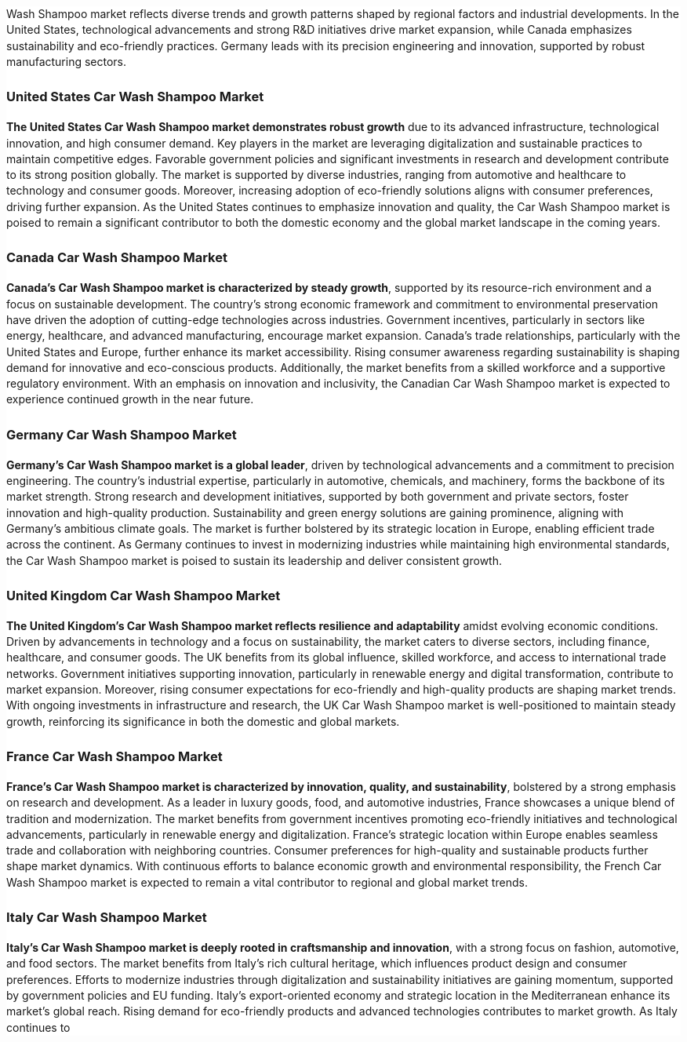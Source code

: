 Wash Shampoo market reflects diverse trends and growth patterns shaped by regional factors and industrial developments. In the United States, technological advancements and strong R&amp;D initiatives drive market expansion, while Canada emphasizes sustainability and eco-friendly practices. Germany leads with its precision engineering and innovation, supported by robust manufacturing sectors.</span></em></p></blockquote><h3><strong>United States Car Wash Shampoo Market</strong></h3><p><strong>The United States Car Wash Shampoo market demonstrates robust growth</strong> due to its advanced infrastructure, technological innovation, and high consumer demand. Key players in the market are leveraging digitalization and sustainable practices to maintain competitive edges. Favorable government policies and significant investments in research and development contribute to its strong position globally. The market is supported by diverse industries, ranging from automotive and healthcare to technology and consumer goods. Moreover, increasing adoption of eco-friendly solutions aligns with consumer preferences, driving further expansion. As the United States continues to emphasize innovation and quality, the Car Wash Shampoo market is poised to remain a significant contributor to both the domestic economy and the global market landscape in the coming years.</p><h3><strong>Canada Car Wash Shampoo Market</strong></h3><p><strong>Canada&rsquo;s Car Wash Shampoo market is characterized by steady growth</strong>, supported by its resource-rich environment and a focus on sustainable development. The country&rsquo;s strong economic framework and commitment to environmental preservation have driven the adoption of cutting-edge technologies across industries. Government incentives, particularly in sectors like energy, healthcare, and advanced manufacturing, encourage market expansion. Canada&rsquo;s trade relationships, particularly with the United States and Europe, further enhance its market accessibility. Rising consumer awareness regarding sustainability is shaping demand for innovative and eco-conscious products. Additionally, the market benefits from a skilled workforce and a supportive regulatory environment. With an emphasis on innovation and inclusivity, the Canadian Car Wash Shampoo market is expected to experience continued growth in the near future.</p><h3><strong>Germany Car Wash Shampoo Market</strong></h3><p><strong>Germany&rsquo;s Car Wash Shampoo market is a global leader</strong>, driven by technological advancements and a commitment to precision engineering. The country&rsquo;s industrial expertise, particularly in automotive, chemicals, and machinery, forms the backbone of its market strength. Strong research and development initiatives, supported by both government and private sectors, foster innovation and high-quality production. Sustainability and green energy solutions are gaining prominence, aligning with Germany&rsquo;s ambitious climate goals. The market is further bolstered by its strategic location in Europe, enabling efficient trade across the continent. As Germany continues to invest in modernizing industries while maintaining high environmental standards, the Car Wash Shampoo market is poised to sustain its leadership and deliver consistent growth.</p><h3><strong>United Kingdom Car Wash Shampoo Market</strong></h3><p><strong>The United Kingdom&rsquo;s Car Wash Shampoo market reflects resilience and adaptability</strong> amidst evolving economic conditions. Driven by advancements in technology and a focus on sustainability, the market caters to diverse sectors, including finance, healthcare, and consumer goods. The UK benefits from its global influence, skilled workforce, and access to international trade networks. Government initiatives supporting innovation, particularly in renewable energy and digital transformation, contribute to market expansion. Moreover, rising consumer expectations for eco-friendly and high-quality products are shaping market trends. With ongoing investments in infrastructure and research, the UK Car Wash Shampoo market is well-positioned to maintain steady growth, reinforcing its significance in both the domestic and global markets.</p><h3><strong>France Car Wash Shampoo Market</strong></h3><p><strong>France&rsquo;s Car Wash Shampoo market is characterized by innovation, quality, and sustainability</strong>, bolstered by a strong emphasis on research and development. As a leader in luxury goods, food, and automotive industries, France showcases a unique blend of tradition and modernization. The market benefits from government incentives promoting eco-friendly initiatives and technological advancements, particularly in renewable energy and digitalization. France&rsquo;s strategic location within Europe enables seamless trade and collaboration with neighboring countries. Consumer preferences for high-quality and sustainable products further shape market dynamics. With continuous efforts to balance economic growth and environmental responsibility, the French Car Wash Shampoo market is expected to remain a vital contributor to regional and global market trends.</p><h3><strong>Italy Car Wash Shampoo Market</strong></h3><p><strong>Italy&rsquo;s Car Wash Shampoo market is deeply rooted in craftsmanship and innovation</strong>, with a strong focus on fashion, automotive, and food sectors. The market benefits from Italy&rsquo;s rich cultural heritage, which influences product design and consumer preferences. Efforts to modernize industries through digitalization and sustainability initiatives are gaining momentum, supported by government policies and EU funding. Italy&rsquo;s export-oriented economy and strategic location in the Mediterranean enhance its market&rsquo;s global reach. Rising demand for eco-friendly products and advanced technologies contributes to market growth. As Italy continues to